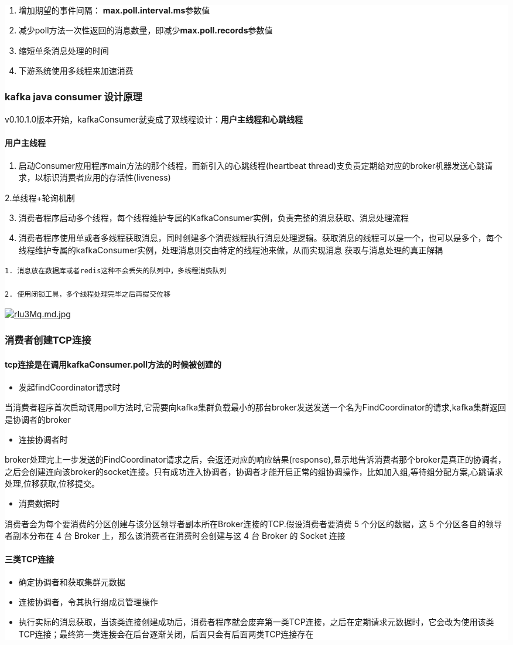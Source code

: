 1. 增加期望的事件间隔： **max.poll.interval.ms**参数值

2. 减少poll方法一次性返回的消息数量，即减少**max.poll.records**参数值

3. 缩短单条消息处理的时间

4. 下游系统使用多线程来加速消费

### kafka java consumer 设计原理

v0.10.1.0版本开始，kafkaConsumer就变成了双线程设计：**用户主线程和心跳线程**

#### 用户主线程

1. 启动Consumer应用程序main方法的那个线程，而新引入的心跳线程(heartbeat thread)支负责定期给对应的broker机器发送心跳请求，以标识消费者应用的存活性(liveness)

2.单线程+轮询机制

3. 消费者程序启动多个线程，每个线程维护专属的KafkaConsumer实例，负责完整的消息获取、消息处理流程

4. 消费者程序使用单或者多线程获取消息，同时创建多个消费线程执行消息处理逻辑。获取消息的线程可以是一个，也可以是多个，每个线程维护专属的kafkaConsumer实例，处理消息则交由特定的线程池来做，从而实现消息 获取与消息处理的真正解耦

````
1. 消息放在数据库或者redis这种不会丢失的队列中，多线程消费队列

2. 使用闭锁工具，多个线程处理完毕之后再提交位移

````

[![rIu3Mq.md.jpg](https://z3.ax1x.com/2020/12/27/rIu3Mq.md.jpg)](https://imgtu.com/i/rIu3Mq)

### 消费者创建TCP连接

#### tcp连接是在调用kafkaConsumer.poll方法的时候被创建的

- 发起findCoordinator请求时

当消费者程序首次启动调用poll方法时,它需要向kafka集群负载最小的那台broker发送发送一个名为FindCoordinator的请求,kafka集群返回是协调者的broker

- 连接协调者时

broker处理完上一步发送的FindCoordinator请求之后，会返还对应的响应结果(response),显示地告诉消费者那个broker是真正的协调者，
之后会创建连向该broker的socket连接。只有成功连入协调者，协调者才能开启正常的组协调操作，比如加入组,等待组分配方案,心跳请求处理,位移获取,位移提交。

- 消费数据时

消费者会为每个要消费的分区创建与该分区领导者副本所在Broker连接的TCP.假设消费者要消费 5 个分区的数据，这 5 个分区各自的领导者副本分布在 4 台 Broker 上，那么该消费者在消费时会创建与这 4 台 Broker 的
Socket 连接

#### 三类TCP连接

- 确定协调者和获取集群元数据

- 连接协调者，令其执行组成员管理操作

- 执行实际的消息获取，当该类连接创建成功后，消费者程序就会废弃第一类TCP连接，之后在定期请求元数据时，它会改为使用该类TCP连接；最终第一类连接会在后台逐渐关闭，后面只会有后面两类TCP连接存在
